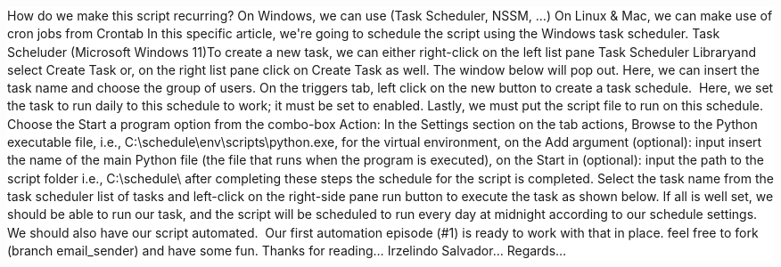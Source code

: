 How do we make this script recurring?
On Windows, we can use (Task Scheduler, NSSM, …)
On Linux & Mac, we can make use of cron jobs from Crontab
In this specific article, we're going to schedule the script using the Windows task scheduler.
Task Scheluder (Microsoft Windows 11)To create a new task, we can either right-click on the left list pane Task Scheduler Libraryand select Create Task or, on the right list pane click on Create Task as well. The window below will pop out. Here, we can insert the task name and choose the group of users.
On the triggers tab, left click on the new button to create a task schedule. 
Here, we set the task to run daily to this schedule to work; it must be set to enabled. Lastly, we must put the script file to run on this schedule. Choose the Start a program option from the combo-box Action: In the Settings section on the tab actions, Browse to the Python executable file, i.e., C:\\schedule\env\scripts\python.exe, for the virtual environment, on the Add argument (optional): input insert the name of the main Python file (the file that runs when the program is executed), on the Start in (optional): input the path to the script folder i.e., C:\\schedule\ after completing these steps the schedule for the script is completed.
Select the task name from the task scheduler list of tasks and left-click on the right-side pane run button to execute the task as shown below.
If all is well set, we should be able to run our task, and the script will be scheduled to run every day at midnight according to our schedule settings. We should also have our script automated. 
Our first automation episode (#1) is ready to work with that in place. feel free to fork  (branch email_sender) and have some fun.
Thanks for reading…
Irzelindo Salvador…
Regards…
